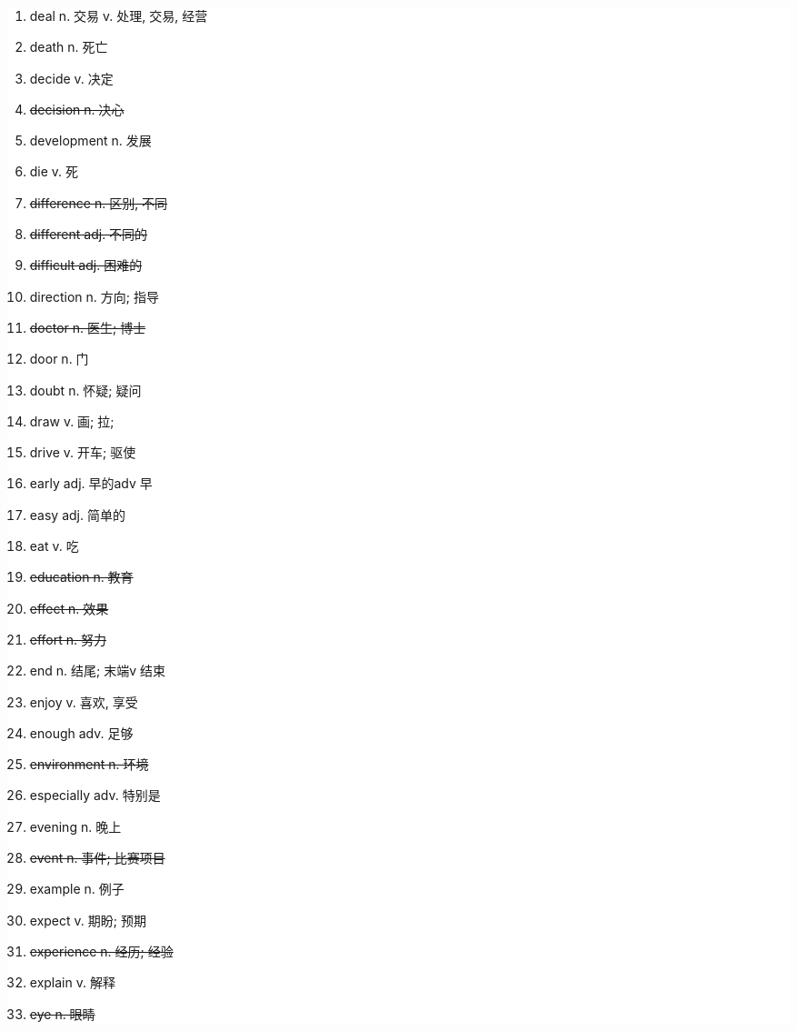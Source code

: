 1. deal n. 交易 v. 处理, 交易, 经营

1. death n. 死亡

1. decide v. 决定

1. ~~decision n. 决心~~

1. development n. 发展

1. die v. 死

1. ~~difference n. 区别, 不同~~

1. ~~different adj. 不同的~~

1. ~~difficult adj. 困难的~~

1. direction n. 方向; 指导

1. ~~doctor n. 医生; 博士~~

1. door n. 门

1. doubt n. 怀疑; 疑问

1. draw v. 画; 拉; 

1. drive v. 开车; 驱使

1. early adj. 早的adv 早

1. easy adj. 简单的

1. eat v. 吃

1. ~~education n. 教育~~

1. ~~effect n. 效果~~

1. ~~effort n. 努力~~

1. end n. 结尾; 末端v 结束

1. enjoy v. 喜欢, 享受

1. enough adv. 足够

1. ~~environment n. 环境~~

1. especially adv. 特别是

1. evening n. 晚上

1. ~~event n. 事件; 比赛项目~~

1. example n. 例子

1. expect v. 期盼; 预期

1. ~~experience n. 经历; 经验~~

1. explain v. 解释

1. ~~eye n. 眼睛~~
